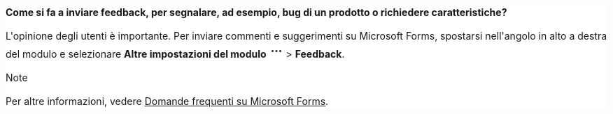 **Come si fa a inviare feedback, per segnalare, ad esempio, bug di un prodotto o richiedere caratteristiche?**

L'opinione degli utenti è importante. Per inviare commenti e suggerimenti su Microsoft Forms, spostarsi nell'angolo in alto a destra del modulo e selezionare **Altre impostazioni del modulo** ![pulsante Altre opzioni](./media/image2.png) > **Feedback**.

> [!Note]
> Per altre informazioni, vedere [Domande frequenti su Microsoft Forms](https://support.microsoft.com/office/frequently-asked-questions-about-microsoft-forms-495c4242-6102-40a0-add8-df05ed6af61c).

